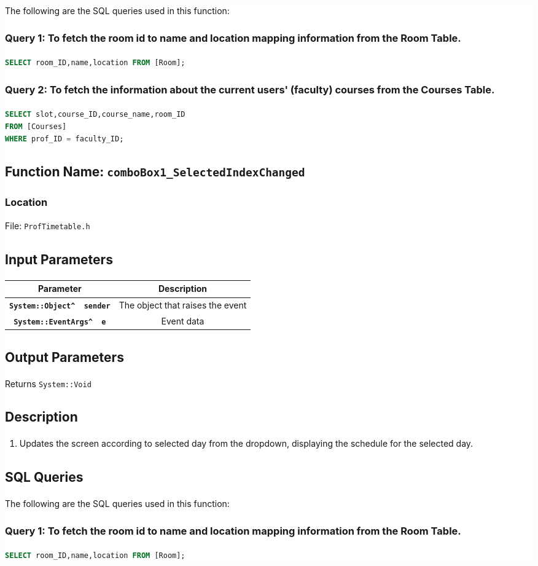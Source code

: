 The following are the SQL queries used in this function:

### Query 1: To fetch the room id to name and location mapping information from the Room Table. 

```sql
SELECT room_ID,name,location FROM [Room];
```

### Query 2: To fetch the information about the current users' (faculty) courses from the Courses Table. 

```sql
SELECT slot,course_ID,course_name,room_ID 
FROM [Courses] 
WHERE prof_ID = faculty_ID;
```


## Function Name: `comboBox1_SelectedIndexChanged`

### Location

File: `ProfTimetable.h`

## Input Parameters

| Parameter  | Description                              |
|:----------:|:----------------------------------------:|
| **`System::Object^  sender`** | The object that raises the event |
| **`System::EventArgs^  e`** | Event data|

## Output Parameters

Returns `System::Void`

## Description 

1. Updates the screen according to selected day from the dropdown, displaying the schedule for the selected day.

## SQL Queries

The following are the SQL queries used in this function:

### Query 1: To fetch the room id to name and location mapping information from the Room Table. 

```sql
SELECT room_ID,name,location FROM [Room];
```
